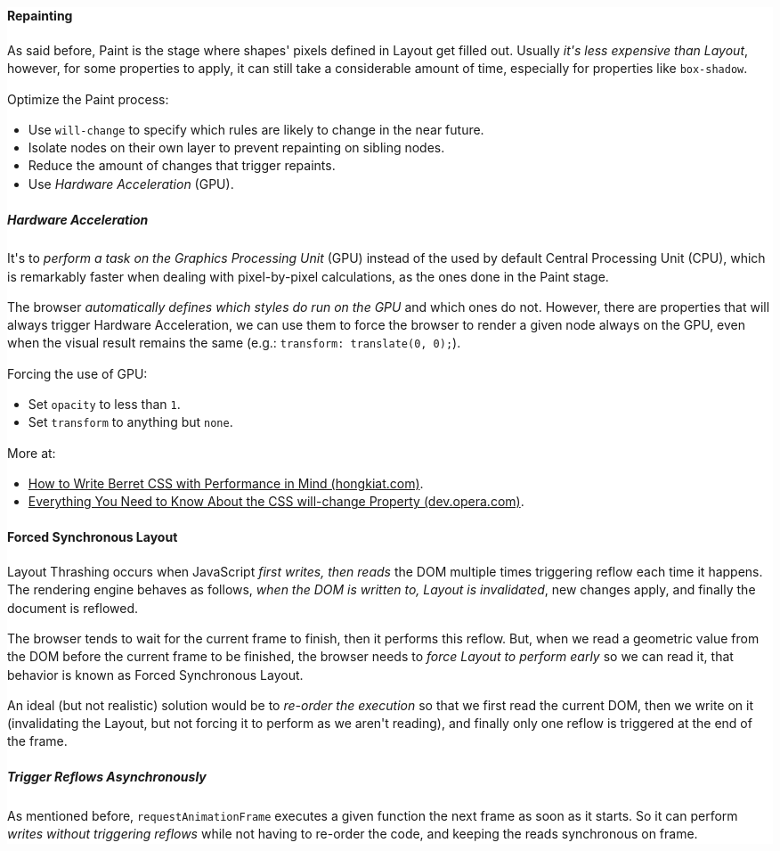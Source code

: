 #### Repainting

As said before, Paint is the stage where shapes' pixels defined in Layout get filled out. Usually *it's less expensive than Layout*, however, for some properties to apply, it can still take a considerable amount of time, especially for properties like `box-shadow`.

Optimize the Paint process:

- Use `will-change` to specify which rules are likely to change in the near future.
- Isolate nodes on their own layer to prevent repainting on sibling nodes.
- Reduce the amount of changes that trigger repaints.
- Use *Hardware Acceleration* (GPU).

##### Hardware Acceleration

It's to *perform a task on the Graphics Processing Unit* (GPU) instead of the used by default Central Processing Unit (CPU), which is remarkably faster when dealing with pixel-by-pixel calculations, as the ones done in the Paint stage.

The browser *automatically defines which styles do run on the GPU* and which ones do not. However, there are properties that will always trigger Hardware Acceleration, we can use them to force the browser to render a given node always on the GPU, even when the visual result remains the same (e.g.: `transform: translate(0, 0);`).

Forcing the use of GPU:

- Set `opacity` to less than `1`.
- Set `transform` to anything but `none`.

More at:

- [How to Write Berret CSS with Performance in Mind (hongkiat.com)](https://www.hongkiat.com/blog/writing-better-css/).
- [Everything You Need to Know About the CSS will-change Property (dev.opera.com)](https://dev.opera.com/articles/css-will-change-property/).

#### Forced Synchronous Layout

Layout Thrashing occurs when JavaScript *first writes, then reads* the DOM multiple times triggering reflow each time it happens. The rendering engine behaves as follows, *when the DOM is written to, Layout is invalidated*, new changes apply, and finally the document is reflowed.

The browser tends to wait for the current frame to finish, then it performs this reflow. But, when we read a geometric value from the DOM before the current frame to be finished, the browser needs to *force Layout to perform early* so we can read it, that behavior is known as Forced Synchronous Layout.

An ideal (but not realistic) solution would be to *re-order the execution* so that we first read the current DOM, then we write on it (invalidating the Layout, but not forcing it to perform as we aren't reading), and finally only one reflow is triggered at the end of the frame.

##### Trigger Reflows Asynchronously

As mentioned before, `requestAnimationFrame` executes a given function the next frame as soon as it starts. So it can perform *writes without triggering reflows* while not having to re-order the code, and keeping the reads synchronous on frame.
